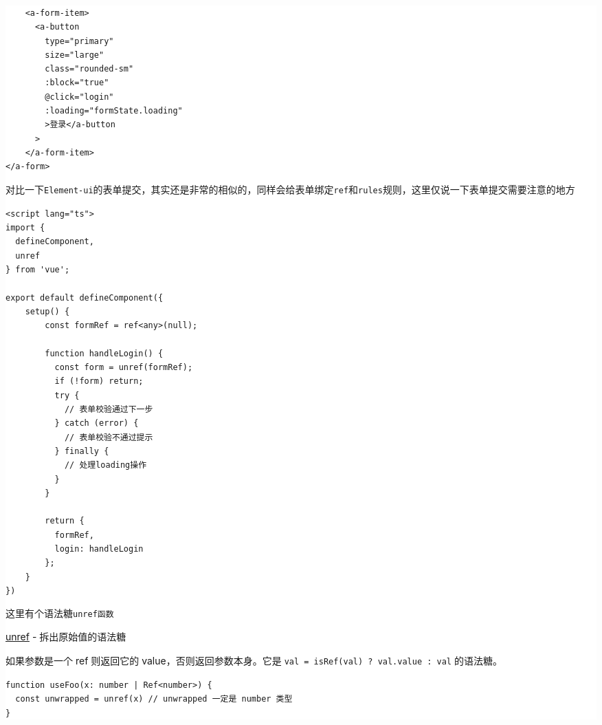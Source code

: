 ```
	<a-form-item>
	  <a-button
	    type="primary"
	    size="large"
	    class="rounded-sm"
	    :block="true"
	    @click="login"
	    :loading="formState.loading"
	    >登录</a-button
	  >
	</a-form-item>
</a-form>
```

对比一下`Element-ui`的表单提交，其实还是非常的相似的，同样会给表单绑定`ref`和`rules`规则，这里仅说一下表单提交需要注意的地方

```
<script lang="ts">
import {
  defineComponent,
  unref
} from 'vue';

export default defineComponent({
	setup() {
	    const formRef = ref<any>(null);
	    
	    function handleLogin() {
	      const form = unref(formRef);
	      if (!form) return;
	      try {
	        // 表单校验通过下一步
	      } catch (error) {
	        // 表单校验不通过提示
	      } finally {
	        // 处理loading操作
	      }
	    }
	    
	    return {
	      formRef,
	      login: handleLogin
	    };
	}
})
```

这里有个语法糖`unref函数`

[unref](https://vue-composition-api-rfc.netlify.app/zh/api.html#unref) - 拆出原始值的语法糖

如果参数是一个 ref 则返回它的 value，否则返回参数本身。它是  `val = isRef(val) ? val.value : val`  的语法糖。

```
function useFoo(x: number | Ref<number>) {
  const unwrapped = unref(x) // unwrapped 一定是 number 类型
}
```
